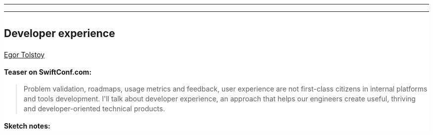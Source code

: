 -----
-----

## Developer experience
[Egor Tolstoy](https://twitter.com/igrekde)

**Teaser on SwiftConf.com:**

> Problem validation, roadmaps, usage metrics and feedback, user experience are not first-class citizens in internal platforms and tools development. I'll talk about developer experience, an approach that helps our engineers create useful, thriving and developer-oriented technical products.

**Sketch notes:**
